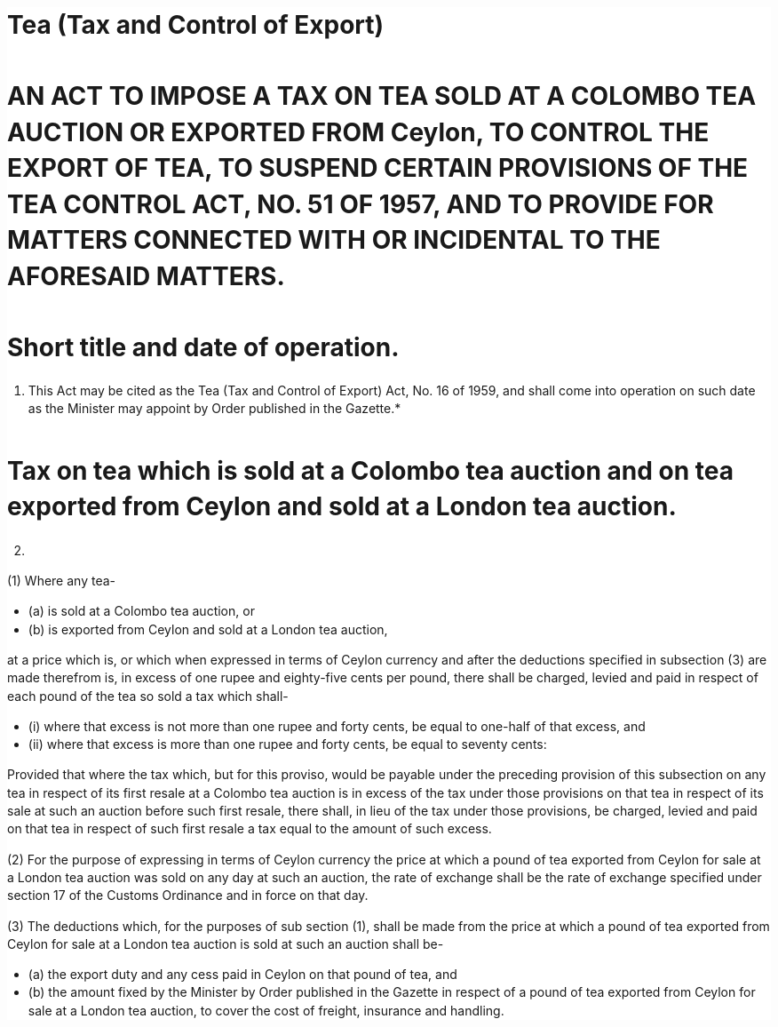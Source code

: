 # Tea (Tax and Control of Export)

# AN ACT TO IMPOSE A TAX ON TEA SOLD AT A COLOMBO TEA AUCTION OR EXPORTED FROM Ceylon, TO CONTROL THE EXPORT OF TEA, TO SUSPEND CERTAIN PROVISIONS OF THE TEA CONTROL ACT, NO. 51 OF 1957, AND TO PROVIDE FOR MATTERS CONNECTED WITH OR INCIDENTAL TO THE AFORESAID MATTERS.

# Short title and date of operation.

1. This Act may be cited as the Tea (Tax and Control of Export) Act, No. 16 of 1959, and shall come into operation on such date as the Minister may appoint by Order published in the Gazette.*

# Tax on tea which is sold at a Colombo tea auction and on tea exported from Ceylon and sold at a London tea auction.

2.

(1) Where any tea-

- (a) is sold at a Colombo tea auction, or
- (b) is exported from Ceylon and sold at a London tea auction,

at a price which is, or which when expressed in terms of Ceylon currency and after the deductions specified in subsection (3) are made therefrom is, in excess of one rupee and eighty-five cents per pound, there shall be charged, levied and paid in respect of each pound of the tea so sold a tax which shall-

- (i) where that excess is not more than one rupee and forty cents, be equal to one-half of that excess, and
- (ii) where that excess is more than one rupee and forty cents, be equal to seventy cents:

Provided that where the tax which, but for this proviso, would be payable under the preceding provision of this subsection on any tea in respect of its first resale at a Colombo tea auction is in excess of the tax under those provisions on that tea in respect of its sale at such an auction before such first resale, there shall, in lieu of the tax under those provisions, be charged, levied and paid on that tea in respect of such first resale a tax equal to the amount of such excess.

(2) For the purpose of expressing in terms of Ceylon currency the price at which a pound of tea exported from Ceylon for sale at a London tea auction was sold on any day at such an auction, the rate of exchange shall be the rate of exchange specified under section 17 of the Customs Ordinance and in force on that day.

(3) The deductions which, for the purposes of sub section (1), shall be made from the price at which a pound of tea exported from Ceylon for sale at a London tea auction is sold at such an auction shall be-

- (a) the export duty and any cess paid in Ceylon on that pound of tea, and
- (b) the amount fixed by the Minister by Order published in the Gazette in respect of a pound of tea exported from Ceylon for sale at a London tea auction,
to cover the cost of freight, insurance and handling.
